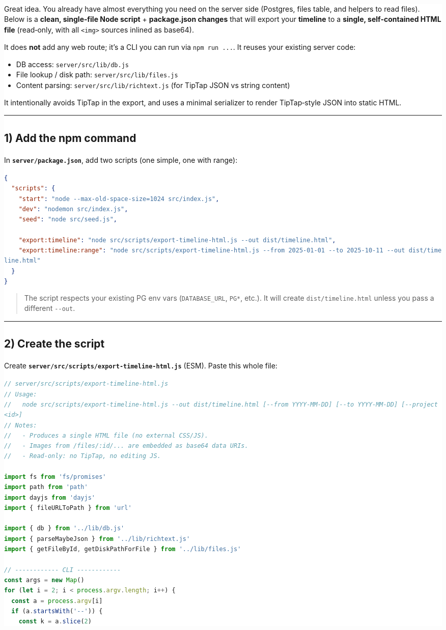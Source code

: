 Great idea. You already have almost everything you need on the server side (Postgres, files table, and helpers to read files). Below is a **clean, single‑file Node script** + **package.json changes** that will export your **timeline** to a **single, self‑contained HTML file** (read‑only, with all `<img>` sources inlined as base64).

It does **not** add any web route; it’s a CLI you can run via `npm run ...`. It reuses your existing server code:

* DB access: `server/src/lib/db.js`
* File lookup / disk path: `server/src/lib/files.js`
* Content parsing: `server/src/lib/richtext.js` (for TipTap JSON vs string content)

It intentionally avoids TipTap in the export, and uses a minimal serializer to render TipTap‑style JSON into static HTML.

---

## 1) Add the npm command

In **`server/package.json`**, add two scripts (one simple, one with range):

```json
{
  "scripts": {
    "start": "node --max-old-space-size=1024 src/index.js",
    "dev": "nodemon src/index.js",
    "seed": "node src/seed.js",

    "export:timeline": "node src/scripts/export-timeline-html.js --out dist/timeline.html",
    "export:timeline:range": "node src/scripts/export-timeline-html.js --from 2025-01-01 --to 2025-10-11 --out dist/timeline.html"
  }
}
```

> The script respects your existing PG env vars (`DATABASE_URL`, `PG*`, etc.). It will create `dist/timeline.html` unless you pass a different `--out`.

---

## 2) Create the script

Create **`server/src/scripts/export-timeline-html.js`** (ESM). Paste this whole file:

```js
// server/src/scripts/export-timeline-html.js
// Usage:
//   node src/scripts/export-timeline-html.js --out dist/timeline.html [--from YYYY-MM-DD] [--to YYYY-MM-DD] [--project <id>]
// Notes:
//   - Produces a single HTML file (no external CSS/JS).
//   - Images from /files/:id/... are embedded as base64 data URIs.
//   - Read-only: no TipTap, no editing JS.

import fs from 'fs/promises'
import path from 'path'
import dayjs from 'dayjs'
import { fileURLToPath } from 'url'

import { db } from '../lib/db.js'
import { parseMaybeJson } from '../lib/richtext.js'
import { getFileById, getDiskPathForFile } from '../lib/files.js'

// ------------ CLI ------------
const args = new Map()
for (let i = 2; i < process.argv.length; i++) {
  const a = process.argv[i]
  if (a.startsWith('--')) {
    const k = a.slice(2)
```